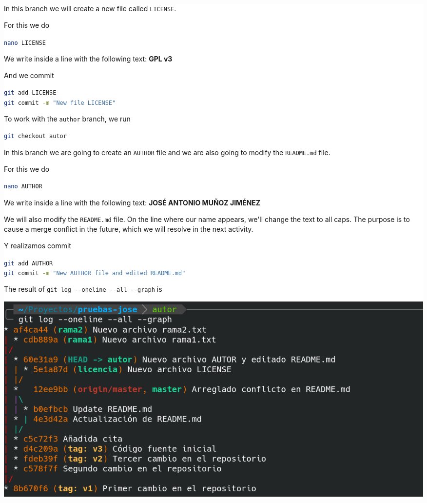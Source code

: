 In this branch we will create a new file called `LICENSE`.

For this we do

```sh
nano LICENSE
```

We write inside a line with the following text: **GPL v3**

And we commit

```sh
git add LICENSE
git commit -m "New file LICENSE"
```

To work with the `author` branch, we run

```sh
git checkout autor
```

In this branch we are going to create an `AUTHOR` file and we are also going to modify the `README.md` file.

For this we do

```sh
nano AUTHOR
```

We write inside a line with the following text: **JOSÉ ANTONIO MUÑOZ JIMÉNEZ**

We will also modify the `README.md` file.
On the line where our name appears, we'll change the text to all caps.
The purpose is to cause a merge conflict in the future, which we will resolve in the next activity.

Y realizamos commit

```sh
git add AUTHOR
git commit -m "New AUTHOR file and edited README.md"
```

The result of `git log --oneline --all --graph` is 

![git log graph 5](assets/git-log-graph5.png)	
